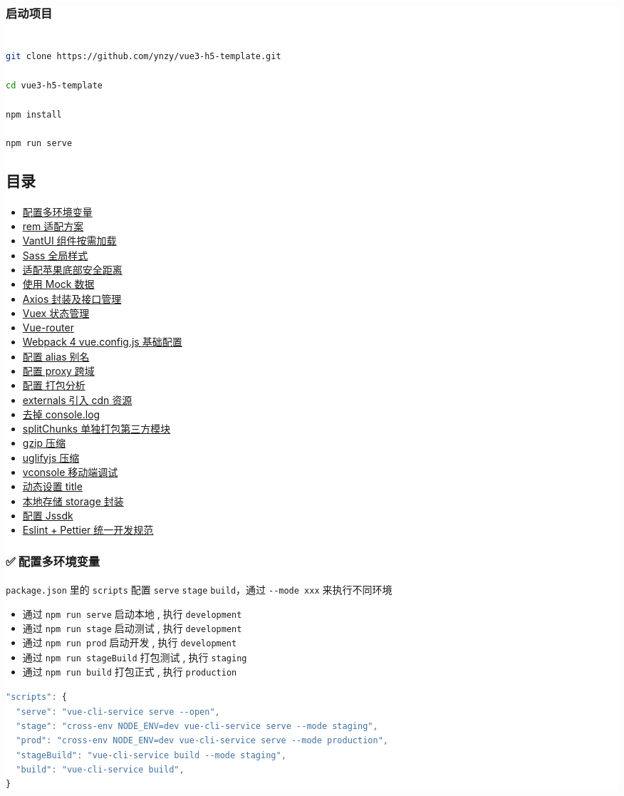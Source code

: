 ### 启动项目

```bash

git clone https://github.com/ynzy/vue3-h5-template.git

cd vue3-h5-template

npm install

npm run serve
```

## <span id="top">目录</span>
* [配置多环境变量](#env)
* [rem 适配方案](#rem)
* [VantUI 组件按需加载](#vant)
* [Sass 全局样式](#sass)
* [适配苹果底部安全距离](#phonex)
* [使用 Mock 数据](#mock)
* [Axios 封装及接口管理](#axios)
* [Vuex 状态管理](#vuex)
* [Vue-router](#router)
* [Webpack 4 vue.config.js 基础配置](#base)
* [配置 alias 别名](#alias)
* [配置 proxy 跨域](#proxy)
* [配置 打包分析](#bundle)
* [externals 引入 cdn 资源](#externals)
* [去掉 console.log](#console)
* [splitChunks 单独打包第三方模块](#chunks)
* [gzip 压缩](#gzip)
* [uglifyjs 压缩](#uglifyjs)
* [vconsole 移动端调试](#vconsole)
* [动态设置 title](#dyntitle)
* [本地存储 storage 封装](#storage)
* [配置 Jssdk](#jssdk)
* [Eslint + Pettier 统一开发规范](#pettier)

### <span id="env">✅ 配置多环境变量 </span>

`package.json` 里的 `scripts` 配置 `serve` `stage` `build`，通过 `--mode xxx` 来执行不同环境

- 通过 `npm run serve` 启动本地 , 执行 `development`
- 通过 `npm run stage` 启动测试 , 执行 `development`
- 通过 `npm run prod` 启动开发 , 执行 `development`
- 通过 `npm run stageBuild` 打包测试 , 执行 `staging`
- 通过 `npm run build` 打包正式 , 执行 `production`

```javascript
"scripts": {
  "serve": "vue-cli-service serve --open",
  "stage": "cross-env NODE_ENV=dev vue-cli-service serve --mode staging",
  "prod": "cross-env NODE_ENV=dev vue-cli-service serve --mode production",
  "stageBuild": "vue-cli-service build --mode staging",
  "build": "vue-cli-service build",
}
```
